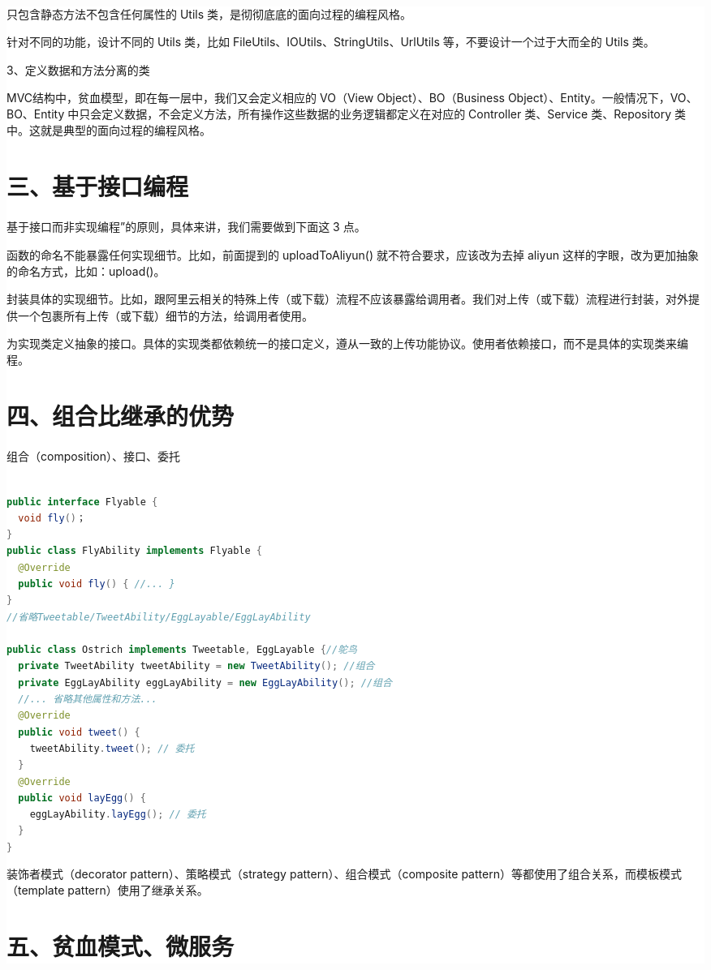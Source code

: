 只包含静态方法不包含任何属性的 Utils 类，是彻彻底底的面向过程的编程风格。

针对不同的功能，设计不同的 Utils 类，比如 FileUtils、IOUtils、StringUtils、UrlUtils 等，不要设计一个过于大而全的 Utils 类。

3、定义数据和方法分离的类

MVC结构中，贫血模型，即在每一层中，我们又会定义相应的 VO（View Object）、BO（Business Object）、Entity。一般情况下，VO、BO、Entity 中只会定义数据，不会定义方法，所有操作这些数据的业务逻辑都定义在对应的 Controller 类、Service 类、Repository 类中。这就是典型的面向过程的编程风格。

# 三、基于接口编程

基于接口而非实现编程”的原则，具体来讲，我们需要做到下面这 3 点。

函数的命名不能暴露任何实现细节。比如，前面提到的 uploadToAliyun() 就不符合要求，应该改为去掉 aliyun 这样的字眼，改为更加抽象的命名方式，比如：upload()。

封装具体的实现细节。比如，跟阿里云相关的特殊上传（或下载）流程不应该暴露给调用者。我们对上传（或下载）流程进行封装，对外提供一个包裹所有上传（或下载）细节的方法，给调用者使用。

为实现类定义抽象的接口。具体的实现类都依赖统一的接口定义，遵从一致的上传功能协议。使用者依赖接口，而不是具体的实现类来编程。

# 四、组合比继承的优势

组合（composition）、接口、委托

```java

public interface Flyable {
  void fly()；
}
public class FlyAbility implements Flyable {
  @Override
  public void fly() { //... }
}
//省略Tweetable/TweetAbility/EggLayable/EggLayAbility

public class Ostrich implements Tweetable, EggLayable {//鸵鸟
  private TweetAbility tweetAbility = new TweetAbility(); //组合
  private EggLayAbility eggLayAbility = new EggLayAbility(); //组合
  //... 省略其他属性和方法...
  @Override
  public void tweet() {
    tweetAbility.tweet(); // 委托
  }
  @Override
  public void layEgg() {
    eggLayAbility.layEgg(); // 委托
  }
}
```

装饰者模式（decorator pattern）、策略模式（strategy pattern）、组合模式（composite pattern）等都使用了组合关系，而模板模式（template pattern）使用了继承关系。

# 五、贫血模式、微服务
